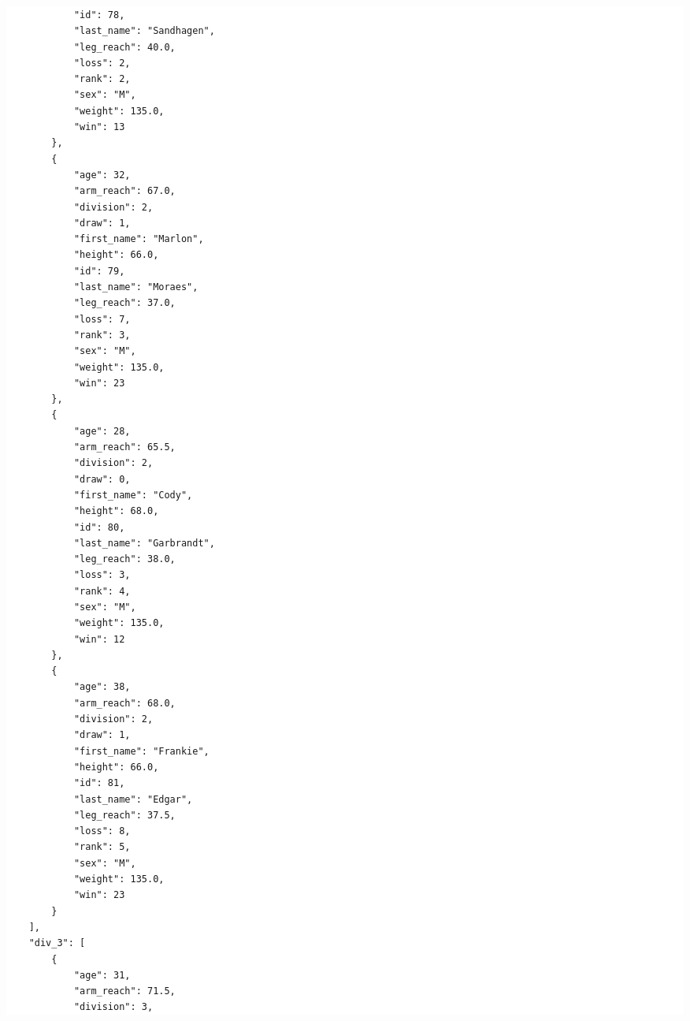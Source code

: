 ```
            "id": 78,
            "last_name": "Sandhagen",
            "leg_reach": 40.0,
            "loss": 2,
            "rank": 2,
            "sex": "M",
            "weight": 135.0,
            "win": 13
        },
        {
            "age": 32,
            "arm_reach": 67.0,
            "division": 2,
            "draw": 1,
            "first_name": "Marlon",
            "height": 66.0,
            "id": 79,
            "last_name": "Moraes",
            "leg_reach": 37.0,
            "loss": 7,
            "rank": 3,
            "sex": "M",
            "weight": 135.0,
            "win": 23
        },
        {
            "age": 28,
            "arm_reach": 65.5,
            "division": 2,
            "draw": 0,
            "first_name": "Cody",
            "height": 68.0,
            "id": 80,
            "last_name": "Garbrandt",
            "leg_reach": 38.0,
            "loss": 3,
            "rank": 4,
            "sex": "M",
            "weight": 135.0,
            "win": 12
        },
        {
            "age": 38,
            "arm_reach": 68.0,
            "division": 2,
            "draw": 1,
            "first_name": "Frankie",
            "height": 66.0,
            "id": 81,
            "last_name": "Edgar",
            "leg_reach": 37.5,
            "loss": 8,
            "rank": 5,
            "sex": "M",
            "weight": 135.0,
            "win": 23
        }
    ],
    "div_3": [
        {
            "age": 31,
            "arm_reach": 71.5,
            "division": 3,
```